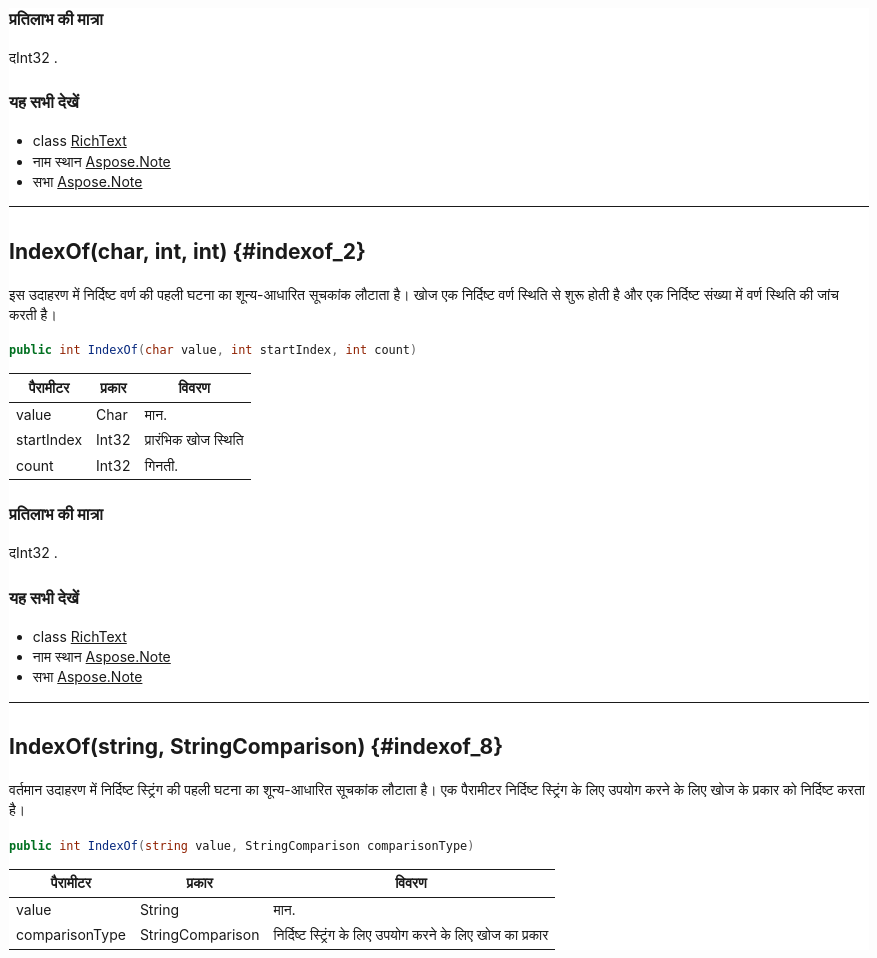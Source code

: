 ### प्रतिलाभ की मात्रा

दInt32 .

### यह सभी देखें

* class [RichText](../)
* नाम स्थान [Aspose.Note](../../richtext/)
* सभा [Aspose.Note](../../../)

---

## IndexOf(char, int, int) {#indexof_2}

इस उदाहरण में निर्दिष्ट वर्ण की पहली घटना का शून्य-आधारित सूचकांक लौटाता है। खोज एक निर्दिष्ट वर्ण स्थिति से शुरू होती है और एक निर्दिष्ट संख्या में वर्ण स्थिति की जांच करती है।

```csharp
public int IndexOf(char value, int startIndex, int count)
```

| पैरामीटर | प्रकार | विवरण |
| --- | --- | --- |
| value | Char | मान. |
| startIndex | Int32 | प्रारंभिक खोज स्थिति |
| count | Int32 | गिनती. |

### प्रतिलाभ की मात्रा

दInt32 .

### यह सभी देखें

* class [RichText](../)
* नाम स्थान [Aspose.Note](../../richtext/)
* सभा [Aspose.Note](../../../)

---

## IndexOf(string, StringComparison) {#indexof_8}

वर्तमान उदाहरण में निर्दिष्ट स्ट्रिंग की पहली घटना का शून्य-आधारित सूचकांक लौटाता है। एक पैरामीटर निर्दिष्ट स्ट्रिंग के लिए उपयोग करने के लिए खोज के प्रकार को निर्दिष्ट करता है।

```csharp
public int IndexOf(string value, StringComparison comparisonType)
```

| पैरामीटर | प्रकार | विवरण |
| --- | --- | --- |
| value | String | मान. |
| comparisonType | StringComparison | निर्दिष्ट स्ट्रिंग के लिए उपयोग करने के लिए खोज का प्रकार |
